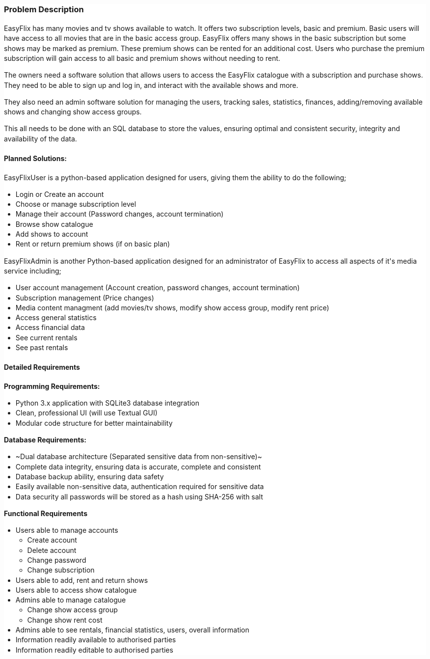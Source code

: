 ### Problem Description

EasyFlix has many movies and tv shows available to watch. It offers two subscription levels, basic and premium. Basic users will have access to all movies that are in the basic access group. EasyFlix offers many shows in the basic subscription but some shows may be marked as premium. These premium shows can be rented for an additional cost. Users who purchase the premium subscription will gain access to all basic and premium shows without needing to rent.

The owners need a software solution that allows users to access the EasyFlix catalogue with a subscription and purchase shows. They need to be able to sign up and log in, and interact with the available shows and more.

They also need an admin software solution for managing the users, tracking sales, statistics, finances, adding/removing available shows and changing show access groups.

This all needs to be done with an SQL database to store the values, ensuring optimal and consistent security, integrity and availability of the data.

#### Planned Solutions:

EasyFlixUser is a python-based application designed for users, giving them the ability to do the following;
- Login or Create an account
- Choose or manage subscription level
- Manage their account (Password changes, account termination)
- Browse show catalogue
- Add shows to account
- Rent or return premium shows (if on basic plan)

EasyFlixAdmin is another Python-based application designed for an administrator of EasyFlix to access all aspects of it's media service including;
- User account management (Account creation, password changes, account termination)
- Subscription management (Price changes)
- Media content managment (add movies/tv shows, modify show access group, modify rent price)
- Access general statistics
- Access financial data
- See current rentals
- See past rentals

#### Detailed Requirements

**Programming Requirements:**
- Python 3.x application with SQLite3 database integration
- Clean, professional UI (will use Textual GUI)
- Modular code structure for better maintainability

**Database Requirements:**
- ~Dual database architecture (Separated sensitive data from non-sensitive)~
- Complete data integrity, ensuring data is accurate, complete and consistent
- Database backup ability, ensuring data safety
- Easily available non-sensitive data, authentication required for sensitive data
- Data security all passwords will be stored as a hash using SHA-256 with salt

**Functional Requirements**
- Users able to manage accounts
     - Create account
     - Delete account
     - Change password
     - Change subscription
- Users able to add, rent and return shows
- Users able to access show catalogue
- Admins able to manage catalogue
     - Change show access group
     - Change show rent cost
- Admins able to see rentals, financial statistics, users, overall information
- Information readily available to authorised parties
- Information readily editable to authorised parties